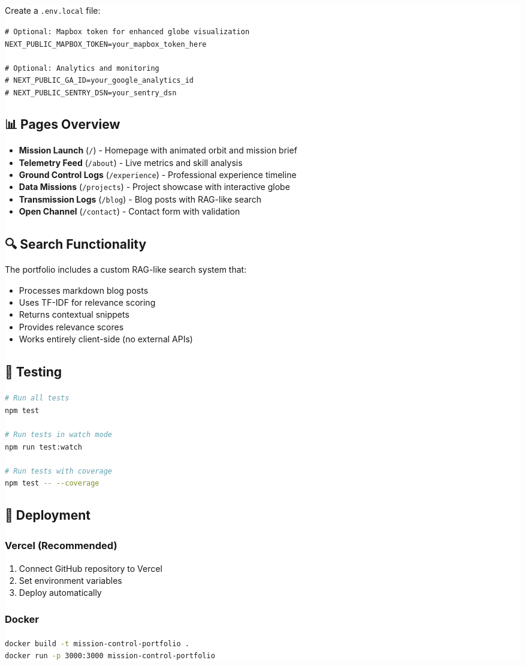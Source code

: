 Create a `.env.local` file:

```env
# Optional: Mapbox token for enhanced globe visualization
NEXT_PUBLIC_MAPBOX_TOKEN=your_mapbox_token_here

# Optional: Analytics and monitoring
# NEXT_PUBLIC_GA_ID=your_google_analytics_id
# NEXT_PUBLIC_SENTRY_DSN=your_sentry_dsn
```

## 📊 Pages Overview

- **Mission Launch** (`/`) - Homepage with animated orbit and mission brief
- **Telemetry Feed** (`/about`) - Live metrics and skill analysis
- **Ground Control Logs** (`/experience`) - Professional experience timeline
- **Data Missions** (`/projects`) - Project showcase with interactive globe
- **Transmission Logs** (`/blog`) - Blog posts with RAG-like search
- **Open Channel** (`/contact`) - Contact form with validation

## 🔍 Search Functionality

The portfolio includes a custom RAG-like search system that:
- Processes markdown blog posts
- Uses TF-IDF for relevance scoring
- Returns contextual snippets
- Provides relevance scores
- Works entirely client-side (no external APIs)

## 🧪 Testing

```bash
# Run all tests
npm test

# Run tests in watch mode
npm run test:watch

# Run tests with coverage
npm test -- --coverage
```

## 🚀 Deployment

### Vercel (Recommended)
1. Connect GitHub repository to Vercel
2. Set environment variables
3. Deploy automatically

### Docker
```bash
docker build -t mission-control-portfolio .
docker run -p 3000:3000 mission-control-portfolio
```
